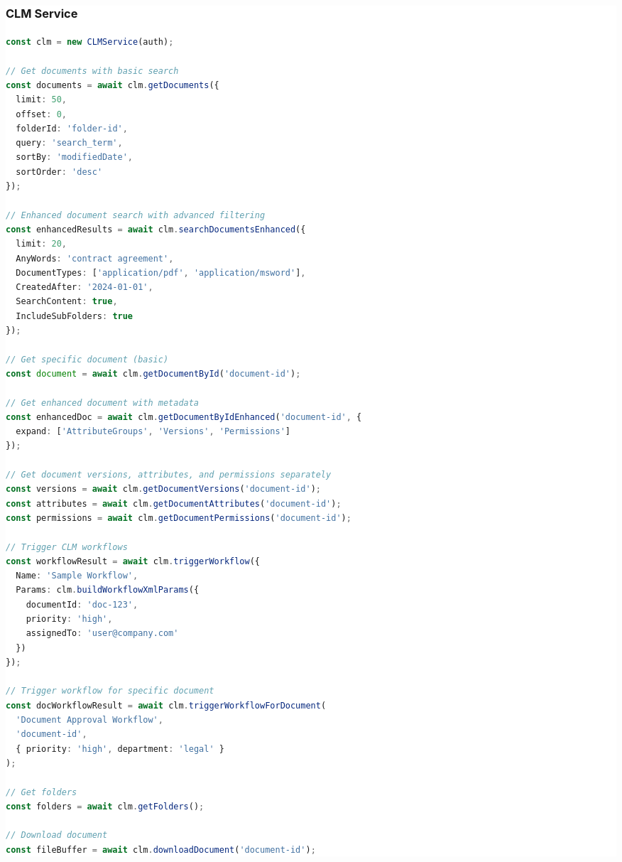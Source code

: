 ### CLM Service

```typescript
const clm = new CLMService(auth);

// Get documents with basic search
const documents = await clm.getDocuments({
  limit: 50,
  offset: 0,
  folderId: 'folder-id',
  query: 'search_term',
  sortBy: 'modifiedDate',
  sortOrder: 'desc'
});

// Enhanced document search with advanced filtering
const enhancedResults = await clm.searchDocumentsEnhanced({
  limit: 20,
  AnyWords: 'contract agreement',
  DocumentTypes: ['application/pdf', 'application/msword'],
  CreatedAfter: '2024-01-01',
  SearchContent: true,
  IncludeSubFolders: true
});

// Get specific document (basic)
const document = await clm.getDocumentById('document-id');

// Get enhanced document with metadata
const enhancedDoc = await clm.getDocumentByIdEnhanced('document-id', {
  expand: ['AttributeGroups', 'Versions', 'Permissions']
});

// Get document versions, attributes, and permissions separately
const versions = await clm.getDocumentVersions('document-id');
const attributes = await clm.getDocumentAttributes('document-id');
const permissions = await clm.getDocumentPermissions('document-id');

// Trigger CLM workflows
const workflowResult = await clm.triggerWorkflow({
  Name: 'Sample Workflow',
  Params: clm.buildWorkflowXmlParams({
    documentId: 'doc-123',
    priority: 'high',
    assignedTo: 'user@company.com'
  })
});

// Trigger workflow for specific document
const docWorkflowResult = await clm.triggerWorkflowForDocument(
  'Document Approval Workflow',
  'document-id',
  { priority: 'high', department: 'legal' }
);

// Get folders
const folders = await clm.getFolders();

// Download document
const fileBuffer = await clm.downloadDocument('document-id');
```
